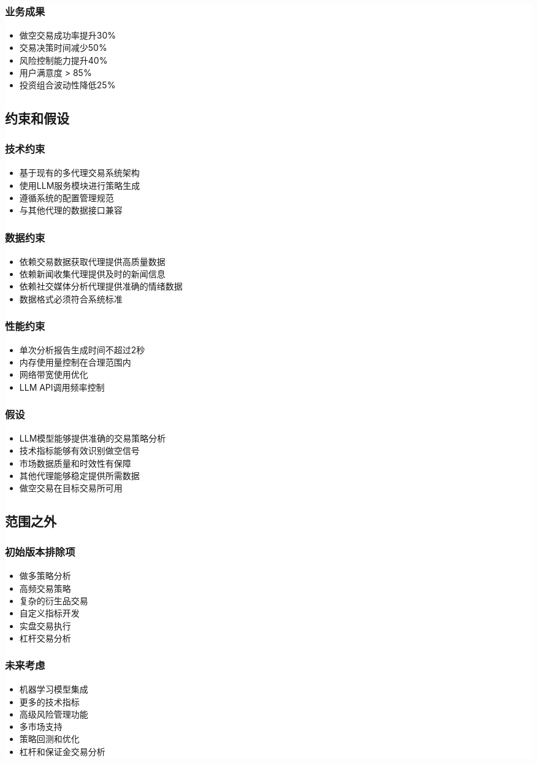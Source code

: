 ### 业务成果
- 做空交易成功率提升30%
- 交易决策时间减少50%
- 风险控制能力提升40%
- 用户满意度 > 85%
- 投资组合波动性降低25%

## 约束和假设

### 技术约束
- 基于现有的多代理交易系统架构
- 使用LLM服务模块进行策略生成
- 遵循系统的配置管理规范
- 与其他代理的数据接口兼容

### 数据约束
- 依赖交易数据获取代理提供高质量数据
- 依赖新闻收集代理提供及时的新闻信息
- 依赖社交媒体分析代理提供准确的情绪数据
- 数据格式必须符合系统标准

### 性能约束
- 单次分析报告生成时间不超过2秒
- 内存使用量控制在合理范围内
- 网络带宽使用优化
- LLM API调用频率控制

### 假设
- LLM模型能够提供准确的交易策略分析
- 技术指标能够有效识别做空信号
- 市场数据质量和时效性有保障
- 其他代理能够稳定提供所需数据
- 做空交易在目标交易所可用

## 范围之外

### 初始版本排除项
- 做多策略分析
- 高频交易策略
- 复杂的衍生品交易
- 自定义指标开发
- 实盘交易执行
- 杠杆交易分析

### 未来考虑
- 机器学习模型集成
- 更多的技术指标
- 高级风险管理功能
- 多市场支持
- 策略回测和优化
- 杠杆和保证金交易分析
